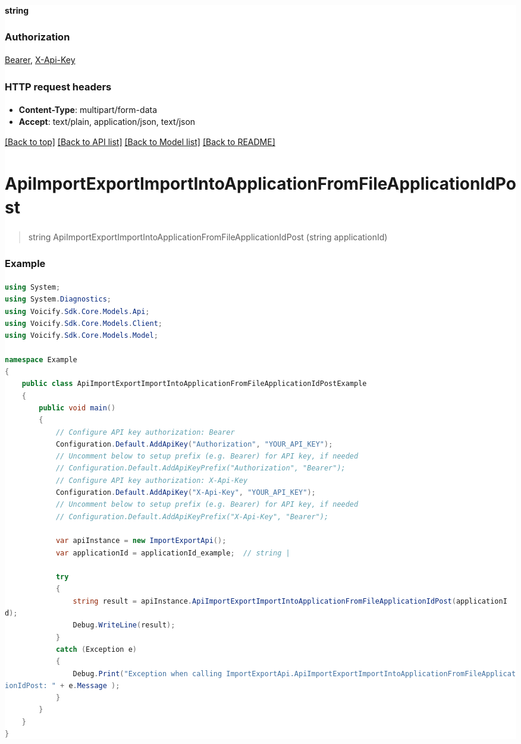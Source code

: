 **string**

### Authorization

[Bearer](../README.md#Bearer), [X-Api-Key](../README.md#X-Api-Key)

### HTTP request headers

 - **Content-Type**: multipart/form-data
 - **Accept**: text/plain, application/json, text/json

[[Back to top]](#) [[Back to API list]](../README.md#documentation-for-api-endpoints) [[Back to Model list]](../README.md#documentation-for-models) [[Back to README]](../README.md)
<a name="apiimportexportimportintoapplicationfromfileapplicationidpost"></a>
# **ApiImportExportImportIntoApplicationFromFileApplicationIdPost**
> string ApiImportExportImportIntoApplicationFromFileApplicationIdPost (string applicationId)



### Example
```csharp
using System;
using System.Diagnostics;
using Voicify.Sdk.Core.Models.Api;
using Voicify.Sdk.Core.Models.Client;
using Voicify.Sdk.Core.Models.Model;

namespace Example
{
    public class ApiImportExportImportIntoApplicationFromFileApplicationIdPostExample
    {
        public void main()
        {
            // Configure API key authorization: Bearer
            Configuration.Default.AddApiKey("Authorization", "YOUR_API_KEY");
            // Uncomment below to setup prefix (e.g. Bearer) for API key, if needed
            // Configuration.Default.AddApiKeyPrefix("Authorization", "Bearer");
            // Configure API key authorization: X-Api-Key
            Configuration.Default.AddApiKey("X-Api-Key", "YOUR_API_KEY");
            // Uncomment below to setup prefix (e.g. Bearer) for API key, if needed
            // Configuration.Default.AddApiKeyPrefix("X-Api-Key", "Bearer");

            var apiInstance = new ImportExportApi();
            var applicationId = applicationId_example;  // string | 

            try
            {
                string result = apiInstance.ApiImportExportImportIntoApplicationFromFileApplicationIdPost(applicationId);
                Debug.WriteLine(result);
            }
            catch (Exception e)
            {
                Debug.Print("Exception when calling ImportExportApi.ApiImportExportImportIntoApplicationFromFileApplicationIdPost: " + e.Message );
            }
        }
    }
}
```
